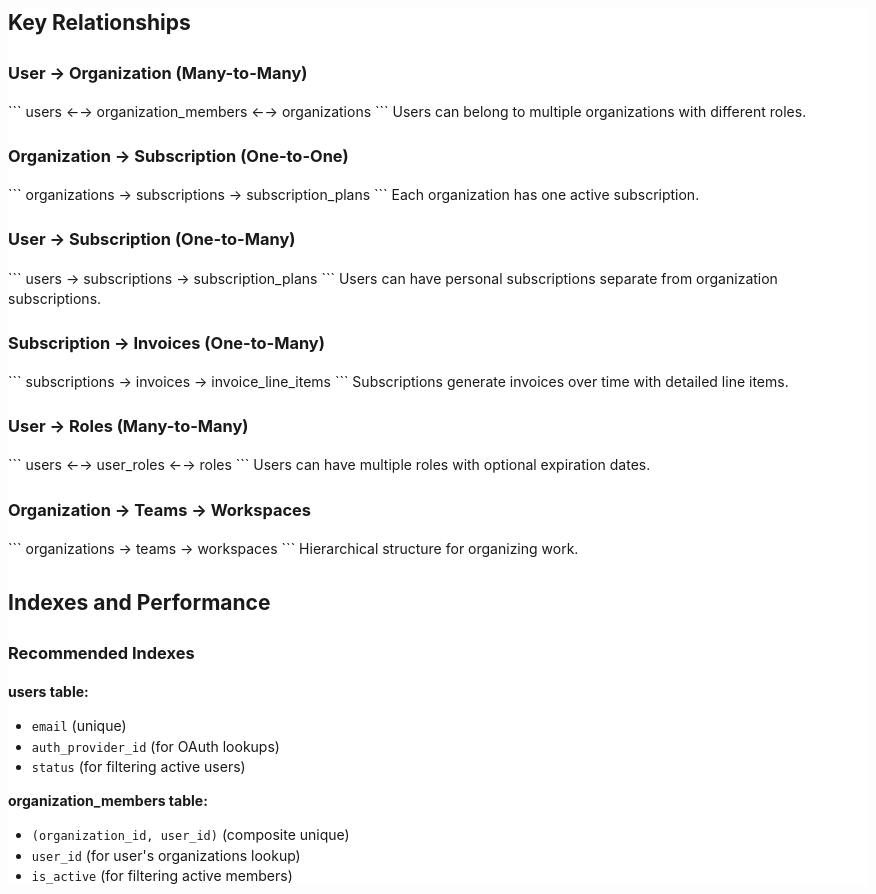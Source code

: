 ## Key Relationships

### User → Organization (Many-to-Many)
\`\`\`
users ←→ organization_members ←→ organizations
\`\`\`
Users can belong to multiple organizations with different roles.

### Organization → Subscription (One-to-One)
\`\`\`
organizations → subscriptions → subscription_plans
\`\`\`
Each organization has one active subscription.

### User → Subscription (One-to-Many)
\`\`\`
users → subscriptions → subscription_plans
\`\`\`
Users can have personal subscriptions separate from organization subscriptions.

### Subscription → Invoices (One-to-Many)
\`\`\`
subscriptions → invoices → invoice_line_items
\`\`\`
Subscriptions generate invoices over time with detailed line items.

### User → Roles (Many-to-Many)
\`\`\`
users ←→ user_roles ←→ roles
\`\`\`
Users can have multiple roles with optional expiration dates.

### Organization → Teams → Workspaces
\`\`\`
organizations → teams → workspaces
\`\`\`
Hierarchical structure for organizing work.

## Indexes and Performance

### Recommended Indexes

**users table:**
- `email` (unique)
- `auth_provider_id` (for OAuth lookups)
- `status` (for filtering active users)

**organization_members table:**
- `(organization_id, user_id)` (composite unique)
- `user_id` (for user's organizations lookup)
- `is_active` (for filtering active members)
